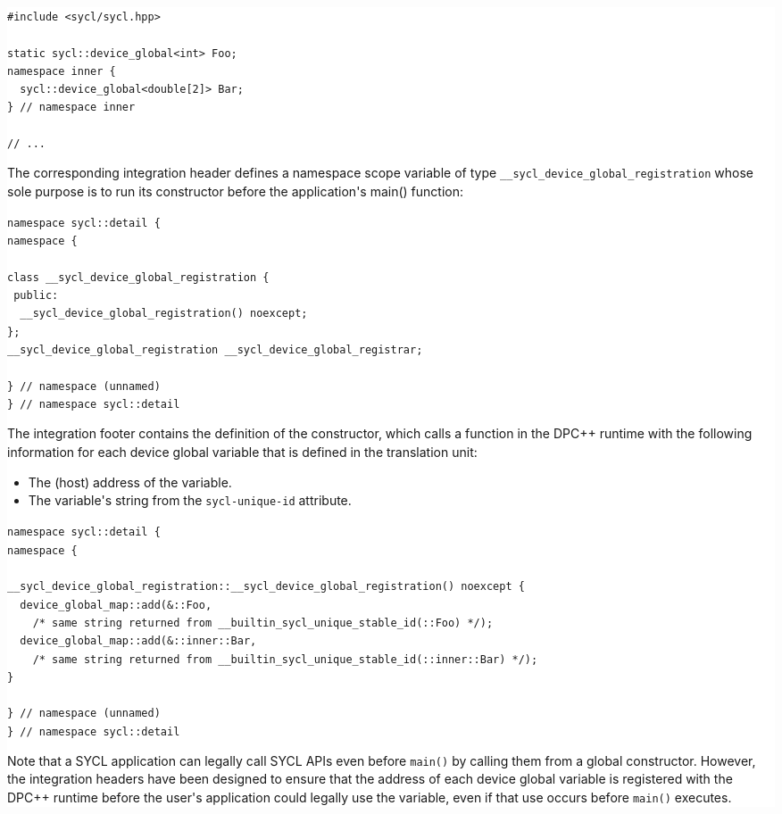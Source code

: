 ```
#include <sycl/sycl.hpp>

static sycl::device_global<int> Foo;
namespace inner {
  sycl::device_global<double[2]> Bar;
} // namespace inner

// ...
```

The corresponding integration header defines a namespace scope variable of type
`__sycl_device_global_registration` whose sole purpose is to run its
constructor before the application's main() function:

```
namespace sycl::detail {
namespace {

class __sycl_device_global_registration {
 public:
  __sycl_device_global_registration() noexcept;
};
__sycl_device_global_registration __sycl_device_global_registrar;

} // namespace (unnamed)
} // namespace sycl::detail
```

The integration footer contains the definition of the constructor, which calls
a function in the DPC++ runtime with the following information for each device
global variable that is defined in the translation unit:

* The (host) address of the variable.
* The variable's string from the `sycl-unique-id` attribute.

```
namespace sycl::detail {
namespace {

__sycl_device_global_registration::__sycl_device_global_registration() noexcept {
  device_global_map::add(&::Foo,
    /* same string returned from __builtin_sycl_unique_stable_id(::Foo) */);
  device_global_map::add(&::inner::Bar,
    /* same string returned from __builtin_sycl_unique_stable_id(::inner::Bar) */);
}

} // namespace (unnamed)
} // namespace sycl::detail
```

Note that a SYCL application can legally call SYCL APIs even before `main()` by
calling them from a global constructor.  However, the integration headers have
been designed to ensure that the address of each device global variable is
registered with the DPC++ runtime before the user's application could legally
use the variable, even if that use occurs before `main()` executes.


[1]: <../extensions/proposed/sycl_ext_oneapi_device_global.asciidoc>
[2]: <CompileTimeProperties.md>
[3]: <https://github.com/intel/llvm/pull/3767>
[4]: <https://github.com/intel/llvm/pull/3746>
[5]: <SpecializationConstants.md>
[6]: <spirv-extensions/SPV_INTEL_global_variable_decorations.asciidoc>
[7]: <#new-pi-interface-to-copy-to-or-from-a-module-scope-variable>
[8]: <https://spec.oneapi.io/level-zero/latest/core/api.html#zemodulegetglobalpointer>
[9]: <https://spec.oneapi.io/level-zero/latest/core/api.html#zecommandlistappendmemorycopy>
[10]: <opencl-extensions/cl_intel_global_variable_access.asciidoc>